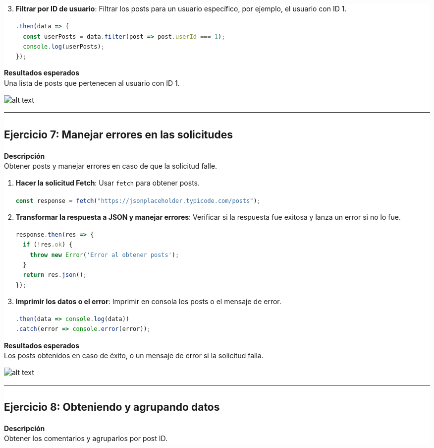 3. **Filtrar por ID de usuario**: Filtrar los posts para un usuario específico, por ejemplo, el usuario con ID 1.
   ```javascript
   .then(data => {
     const userPosts = data.filter(post => post.userId === 1);
     console.log(userPosts);
   });
   ```

**Resultados esperados**  
Una lista de posts que pertenecen al usuario con ID 1.

![alt text](image-6.png)

---

## Ejercicio 7: Manejar errores en las solicitudes

**Descripción**  
Obtener posts y manejar errores en caso de que la solicitud falle.

1. **Hacer la solicitud Fetch**: Usar `fetch` para obtener posts.
   ```javascript
   const response = fetch("https://jsonplaceholder.typicode.com/posts");
   ```

2. **Transformar la respuesta a JSON y manejar errores**: Verificar si la respuesta fue exitosa y lanza un error si no lo fue.
   ```javascript
   response.then(res => {
     if (!res.ok) {
       throw new Error('Error al obtener posts');
     }
     return res.json();
   });
   ```

3. **Imprimir los datos o el error**: Imprimir en consola los posts o el mensaje de error.
   ```javascript
   .then(data => console.log(data))
   .catch(error => console.error(error));
   ```

**Resultados esperados**  
Los posts obtenidos en caso de éxito, o un mensaje de error si la solicitud falla.

![alt text](image-7.png)

---

## Ejercicio 8: Obteniendo y agrupando datos

**Descripción**  
Obtener los comentarios y agruparlos por post ID.
